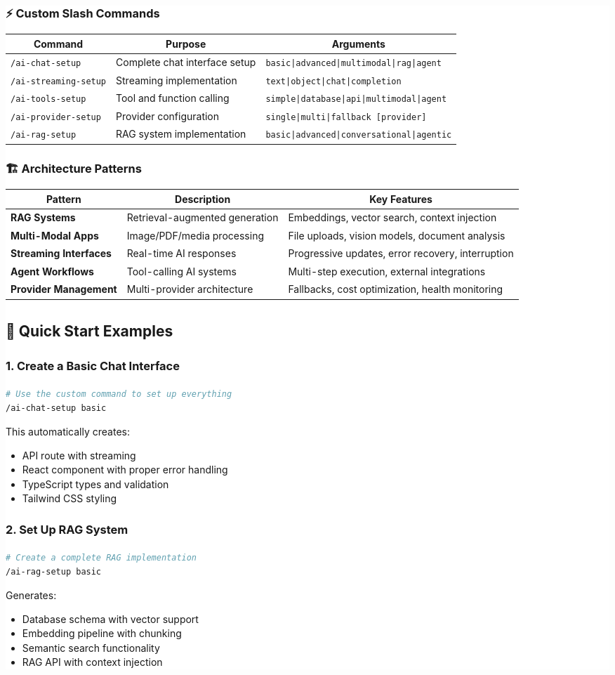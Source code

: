### ⚡ Custom Slash Commands

| Command | Purpose | Arguments |
|---------|---------|-----------|
| `/ai-chat-setup` | Complete chat interface setup | `basic\|advanced\|multimodal\|rag\|agent` |
| `/ai-streaming-setup` | Streaming implementation | `text\|object\|chat\|completion` |
| `/ai-tools-setup` | Tool and function calling | `simple\|database\|api\|multimodal\|agent` |
| `/ai-provider-setup` | Provider configuration | `single\|multi\|fallback [provider]` |
| `/ai-rag-setup` | RAG system implementation | `basic\|advanced\|conversational\|agentic` |

### 🏗️ Architecture Patterns

| Pattern | Description | Key Features |
|---------|-------------|-------------|
| **RAG Systems** | Retrieval-augmented generation | Embeddings, vector search, context injection |
| **Multi-Modal Apps** | Image/PDF/media processing | File uploads, vision models, document analysis |
| **Streaming Interfaces** | Real-time AI responses | Progressive updates, error recovery, interruption |
| **Agent Workflows** | Tool-calling AI systems | Multi-step execution, external integrations |
| **Provider Management** | Multi-provider architecture | Fallbacks, cost optimization, health monitoring |

## 🚀 Quick Start Examples

### 1. Create a Basic Chat Interface

```bash
# Use the custom command to set up everything
/ai-chat-setup basic
```

This automatically creates:

- API route with streaming
- React component with proper error handling
- TypeScript types and validation
- Tailwind CSS styling

### 2. Set Up RAG System

```bash
# Create a complete RAG implementation
/ai-rag-setup basic
```

Generates:

- Database schema with vector support
- Embedding pipeline with chunking
- Semantic search functionality
- RAG API with context injection
